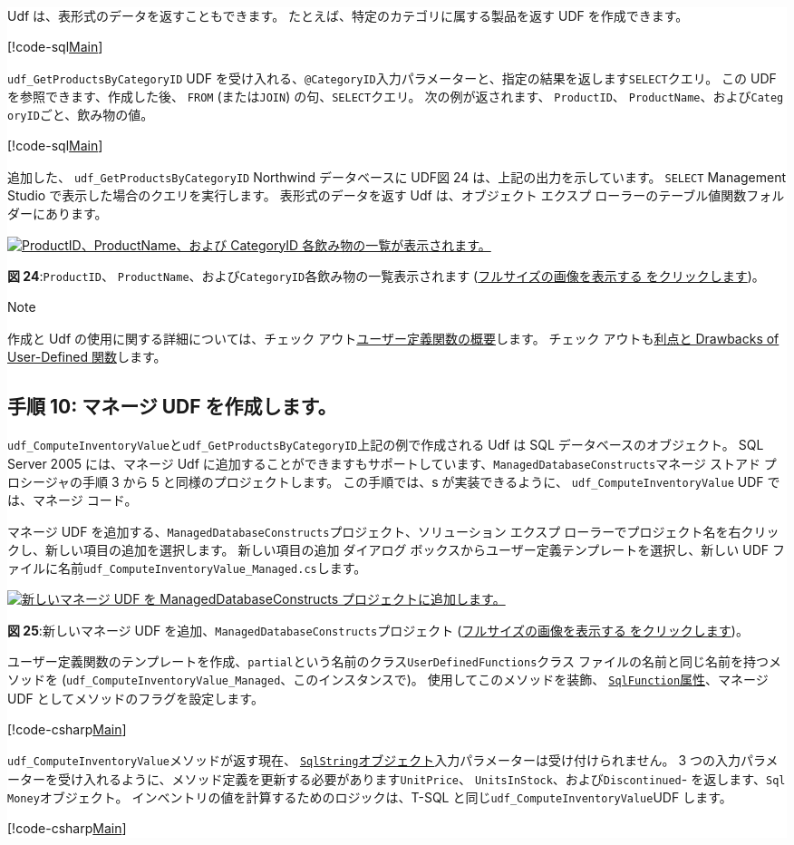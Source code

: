 Udf は、表形式のデータを返すこともできます。 たとえば、特定のカテゴリに属する製品を返す UDF を作成できます。

[!code-sql[Main](creating-stored-procedures-and-user-defined-functions-with-managed-code-cs/samples/sample11.sql)]

`udf_GetProductsByCategoryID` UDF を受け入れる、`@CategoryID`入力パラメーターと、指定の結果を返します`SELECT`クエリ。 この UDF を参照できます、作成した後、 `FROM` (または`JOIN`) の句、`SELECT`クエリ。 次の例が返されます、 `ProductID`、 `ProductName`、および`CategoryID`ごと、飲み物の値。

[!code-sql[Main](creating-stored-procedures-and-user-defined-functions-with-managed-code-cs/samples/sample12.sql)]

追加した、 `udf_GetProductsByCategoryID` Northwind データベースに UDF図 24 は、上記の出力を示しています。 `SELECT` Management Studio で表示した場合のクエリを実行します。 表形式のデータを返す Udf は、オブジェクト エクスプ ローラーのテーブル値関数フォルダーにあります。

[![ProductID、ProductName、および CategoryID 各飲み物の一覧が表示されます。](creating-stored-procedures-and-user-defined-functions-with-managed-code-cs/_static/image57.png)](creating-stored-procedures-and-user-defined-functions-with-managed-code-cs/_static/image56.png)

**図 24**:`ProductID`、 `ProductName`、および`CategoryID`各飲み物の一覧表示されます ([フルサイズの画像を表示する をクリックします](creating-stored-procedures-and-user-defined-functions-with-managed-code-cs/_static/image58.png))。

> [!NOTE]
> 作成と Udf の使用に関する詳細については、チェック アウト[ユーザー定義関数の概要](http://www.sqlteam.com/item.asp?ItemID=1955)します。 チェック アウトも[利点と Drawbacks of User-Defined 関数](http://www.samspublishing.com/articles/article.asp?p=31724&amp;rl=1)します。

## <a name="step-10-creating-a-managed-udf"></a>手順 10: マネージ UDF を作成します。

`udf_ComputeInventoryValue`と`udf_GetProductsByCategoryID`上記の例で作成される Udf は SQL データベースのオブジェクト。 SQL Server 2005 には、マネージ Udf に追加することができますもサポートしています、`ManagedDatabaseConstructs`マネージ ストアド プロシージャの手順 3 から 5 と同様のプロジェクトします。 この手順では、s が実装できるように、 `udf_ComputeInventoryValue` UDF では、マネージ コード。

マネージ UDF を追加する、`ManagedDatabaseConstructs`プロジェクト、ソリューション エクスプ ローラーでプロジェクト名を右クリックし、新しい項目の追加を選択します。 新しい項目の追加 ダイアログ ボックスからユーザー定義テンプレートを選択し、新しい UDF ファイルに名前`udf_ComputeInventoryValue_Managed.cs`します。

[![新しいマネージ UDF を ManagedDatabaseConstructs プロジェクトに追加します。](creating-stored-procedures-and-user-defined-functions-with-managed-code-cs/_static/image60.png)](creating-stored-procedures-and-user-defined-functions-with-managed-code-cs/_static/image59.png)

**図 25**:新しいマネージ UDF を追加、`ManagedDatabaseConstructs`プロジェクト ([フルサイズの画像を表示する をクリックします](creating-stored-procedures-and-user-defined-functions-with-managed-code-cs/_static/image61.png))。

ユーザー定義関数のテンプレートを作成、`partial`という名前のクラス`UserDefinedFunctions`クラス ファイルの名前と同じ名前を持つメソッドを (`udf_ComputeInventoryValue_Managed`、このインスタンスで)。 使用してこのメソッドを装飾、 [ `SqlFunction`属性](https://msdn.microsoft.com/library/microsoft.sqlserver.server.sqlfunctionattribute.aspx)、マネージ UDF としてメソッドのフラグを設定します。

[!code-csharp[Main](creating-stored-procedures-and-user-defined-functions-with-managed-code-cs/samples/sample13.cs)]

`udf_ComputeInventoryValue`メソッドが返す現在、 [ `SqlString`オブジェクト](https://msdn.microsoft.com/library/system.data.sqltypes.sqlstring.aspx)入力パラメーターは受け付けられません。 3 つの入力パラメーターを受け入れるように、メソッド定義を更新する必要があります`UnitPrice`、 `UnitsInStock`、および`Discontinued`- を返します、`SqlMoney`オブジェクト。 インベントリの値を計算するためのロジックは、T-SQL と同じ`udf_ComputeInventoryValue`UDF します。

[!code-csharp[Main](creating-stored-procedures-and-user-defined-functions-with-managed-code-cs/samples/sample14.cs)]
